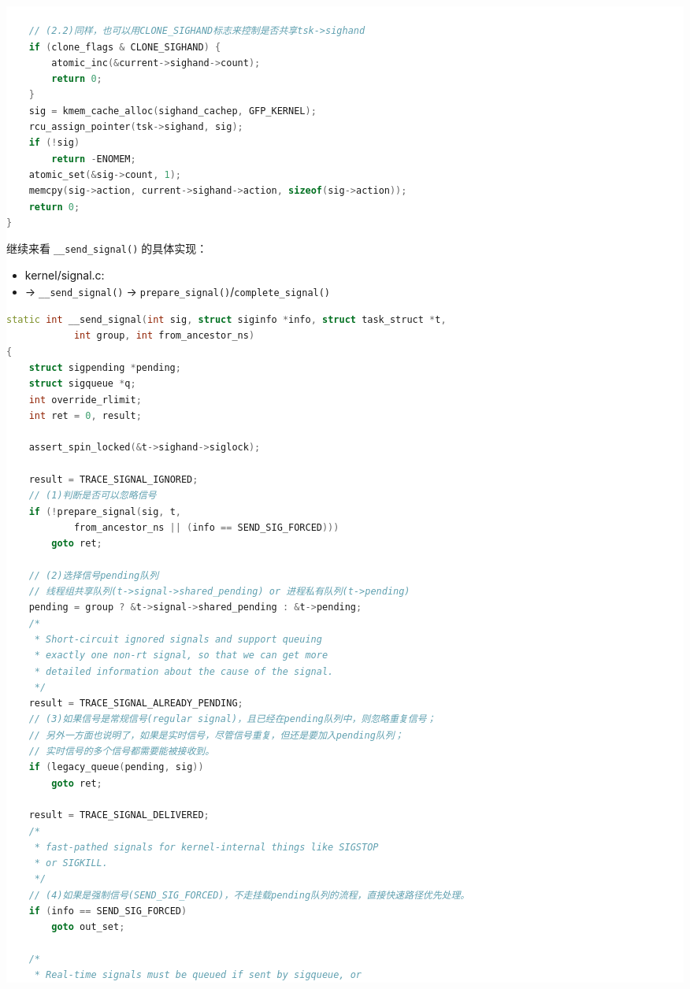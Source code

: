 ```cpp

	// (2.2)同样，也可以用CLONE_SIGHAND标志来控制是否共享tsk->sighand
	if (clone_flags & CLONE_SIGHAND) {
		atomic_inc(&current->sighand->count);
		return 0;
	}
	sig = kmem_cache_alloc(sighand_cachep, GFP_KERNEL);
	rcu_assign_pointer(tsk->sighand, sig);
	if (!sig)
		return -ENOMEM;
	atomic_set(&sig->count, 1);
	memcpy(sig->action, current->sighand->action, sizeof(sig->action));
	return 0;
}
```

继续来看 `__send_signal()` 的具体实现：

- kernel/signal.c:
-  -> `__send_signal()` -> `prepare_signal()`/`complete_signal()`

```cpp
static int __send_signal(int sig, struct siginfo *info, struct task_struct *t,
			int group, int from_ancestor_ns)
{
	struct sigpending *pending;
	struct sigqueue *q;
	int override_rlimit;
	int ret = 0, result;

	assert_spin_locked(&t->sighand->siglock);

	result = TRACE_SIGNAL_IGNORED;
	// (1)判断是否可以忽略信号
	if (!prepare_signal(sig, t,
			from_ancestor_ns || (info == SEND_SIG_FORCED)))
		goto ret;

	// (2)选择信号pending队列
	// 线程组共享队列(t->signal->shared_pending) or 进程私有队列(t->pending)
	pending = group ? &t->signal->shared_pending : &t->pending;
	/*
	 * Short-circuit ignored signals and support queuing
	 * exactly one non-rt signal, so that we can get more
	 * detailed information about the cause of the signal.
	 */
	result = TRACE_SIGNAL_ALREADY_PENDING;
	// (3)如果信号是常规信号(regular signal)，且已经在pending队列中，则忽略重复信号；
	// 另外一方面也说明了，如果是实时信号，尽管信号重复，但还是要加入pending队列；
	// 实时信号的多个信号都需要能被接收到。
	if (legacy_queue(pending, sig))
		goto ret;

	result = TRACE_SIGNAL_DELIVERED;
	/*
	 * fast-pathed signals for kernel-internal things like SIGSTOP
	 * or SIGKILL.
	 */
	// (4)如果是强制信号(SEND_SIG_FORCED)，不走挂载pending队列的流程，直接快速路径优先处理。
	if (info == SEND_SIG_FORCED)
		goto out_set;

	/*
	 * Real-time signals must be queued if sent by sigqueue, or
```